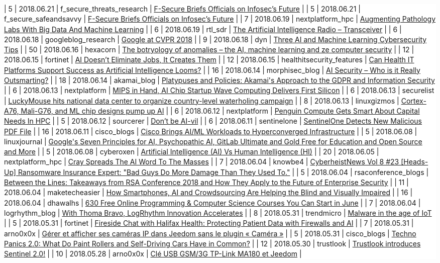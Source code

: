 | 5 | 2018.06.21 | f_secure_threats_research | [F-Secure Briefs Officials on Infosec’s Future](https://blog.f-secure.com/f-secure-briefs-officials-infosecs-future/) |
| 5 | 2018.06.21 | f_secure_safeandsavvy | [F-Secure Briefs Officials on Infosec’s Future](https://safeandsavvy.f-secure.com/2018/06/21/f-secure-experts-brief-officials-on-infosecs-future/) |
| 7 | 2018.06.19 | nextplatform_hpc | [Augmenting Pathology Labs With Big Data And Machine Learning](https://www.nextplatform.com/2018/06/19/augmenting-pathology-labs-with-big-data-and-machine-learning/) |
| 6 | 2018.06.19 | rtl_sdr | [The Artificial Intelligence Radio – Transceiver](https://www.rtl-sdr.com/the-artificial-intelligence-radio-transceiver/) |
| 6 | 2018.06.18 | googleblog_research | [Google at CVPR 2018](https://ai.googleblog.com/2018/06/google-at-cvpr-2018.html) |
| 9 | 2018.06.18 | dyn | [Three AI and Machine Learning Cybersecurity Tips](https://dyn.com/blog/three-ai-and-machine-learning-cybersecurity-tips/) |
| 50 | 2018.06.16 | hexacorn | [The botryology of anomalies – the AI, machine learning and ze computer security](http://www.hexacorn.com/blog/2018/06/16/the-botryology-of-anomalies-the-ai-machine-learning-and-ze-computer-security/) |
| 12 | 2018.06.15 | fortinet | [AI Doesn’t Eliminate Jobs, It Creates Them](https://www.fortinet.com/blog/industry-trends/ai-doesn-t-eliminate-jobs--it-creates-them-.html) |
| 12 | 2018.06.15 | healthitsecurity_features | [Can Health IT Platforms Support Success as Artificial Intelligence Looms?](https://healthitanalytics.com/features/can-health-it-platforms-support-success-as-artificial-intelligence-looms) |
| 16 | 2018.06.14 | morphisec_blog | [AI Security – Who is it Really Outsmarting?](http://blog.morphisec.com/ai-security-who-is-it-outsmarting) |
| 18 | 2018.06.14 | akamai_blog | [Platypuses and Policies: Akamai's Approach to the GDPR and Information Security](https://blogs.akamai.com/2018/06/platypuses-and-policies-akamais-approach-to-the-gdpr-and-information-security.html) |
| 6 | 2018.06.13 | nextplatform | [MIPS in Hand, AI Chip Startup Wave Computing Delivers First Silicon](https://www.nextplatform.com/2018/06/13/mips-in-hand-ai-chip-startup-wave-computing-delivers-first-silicon/) |
| 6 | 2018.06.13 | securelist | [LuckyMouse hits national data center to organize country-level waterholing campaign](https://securelist.com/luckymouse-hits-national-data-center/86083/) |
| 8 | 2018.06.13 | linuxgizmos | [Cortex-A76, Mali-G76, and ML chip designs pump up AI](http://linuxgizmos.com/cortex-a76-mali-g76-and-ml-chip-designs-pump-up-ai/) |
| 6 | 2018.06.12 | nextplatform | [Penguin Compute Gets Smart About Capital Needs In HPC](https://www.nextplatform.com/2018/06/12/penguin-compute-gets-smart-about-capital-needs-in-hpc/) |
| 5 | 2018.06.12 | sourcerer | [Don’t be AI-vil](https://medium.com/p/225a531d599b) |
| 6 | 2018.06.11 | sentinelone | [SentinelOne Detects New Malicious PDF File](https://www.sentinelone.com/blog/sentinelone-detects-new-malicious-pdf-file/) |
| 16 | 2018.06.11 | cisco_blogs | [Cisco Brings AI/ML Workloads to Hyperconverged Infrastructure](https://blogs.cisco.com/datacenter/cisco-brings-ai-ml-workloads-to-hyperconverged-infrastructure) |
| 5 | 2018.06.08 | linuxjournal | [Google's Seven Principles for AI, Psychopathic AI, GitLab Ultimate and Gold Free for Education and Open Source and More](https://www.linuxjournal.com/content/googles-seven-principles-ai-psychopathic-ai-gitlab-ultimate-and-gold-free-education-and) |
| 5 | 2018.06.08 | cyberoxen | [Artificial Intelligence (AI) Vs Human Intelligence (HI)](http://www.cyberoxen.com/2018/06/08/artificial-intelligence-ai-vs-human-intelligence-hi/) |
| 20 | 2018.06.05 | nextplatform_hpc | [Cray Spreads The AI Word To The Masses](https://www.nextplatform.com/2018/06/05/cray-spreads-the-ai-word-to-the-masses/) |
| 7 | 2018.06.04 | knowbe4 | [CyberheistNews Vol 8 #23 [Heads-Up] Ransomware Insurance Expert: "Bad Guys Do More Damage Than They Used To."](https://blog.knowbe4.com/cyberheistnews-vol-8-23-heads-up-ransomware-insurance-expert-bad-guys-do-more-damage-than-they-used-to) |
| 5 | 2018.06.04 | rsaconference_blogs | [Between the Lines: Takeaways from RSA Conference 2018 and How They Apply to the Future of Enterprise Security](https://www.rsaconference.com/blogs/between-the-lines-takeaways-from-rsa-conference-2018-and-how-they-apply-to-the-future-of-enterprise-security) |
| 11 | 2018.06.04 | maketecheasier | [How Smartphones, AI and Crowdsourcing Are Helping the Blind and Visually Impaired](https://www.maketecheasier.com/smartphones-ai-crowdsourcing-helping-blind-visually-impaired/) |
| 16 | 2018.06.04 | dhawalhs | [630 Free Online Programming & Computer Science Courses You Can Start in June](https://medium.com/p/fbf21c4d2531) |
| 7 | 2018.06.04 | logrhythm_blog | [With Thoma Bravo, LogRhythm Innovation Accelerates](https://logrhythm.com/blog/with-thoma-bravo-logrhythm-innovation-accelerates/) |
| 8 | 2018.05.31 | trendmicro | [Malware in the age of IoT](https://blog.trendmicro.com/malware-in-the-age-of-iot/) |
| 5 | 2018.05.31 | fortinet | [Fireside Chat with Halifax Health: Protecting Patient Data with Firewalls and AI](https://www.fortinet.com/blog/business-and-technology/fireside-chat-with-halifax-health--protecting-patient-data-with-.html) |
| 7 | 2018.05.31 | arno0x0x | [Gérer et afficher ses caméras IP dans Jeedom sans le plugin « Caméra »](https://arno0x0x.wordpress.com/2018/05/31/jeedom-cameras-ip/) |
| 5 | 2018.05.31 | cisco_blogs | [Techno Panics 2.0: What Do Paint Rollers and Self-Driving Cars Have in Common?](https://blogs.cisco.com/innovation/techno-panics-2-0-what-do-paint-rollers-and-self-driving-cars-have-in-common) |
| 12 | 2018.05.30 | trustlook | [Trustlook introduces Sentinel 2.0!](https://blog.trustlook.com/2018/05/30/trustlook-introduces-sentinel-2-0/) |
| 10 | 2018.05.28 | arno0x0x | [Clé USB GSM/3G TP-Link MA180 et Jeedom](https://arno0x0x.wordpress.com/2018/05/28/jeedom-sms-ma180/) |